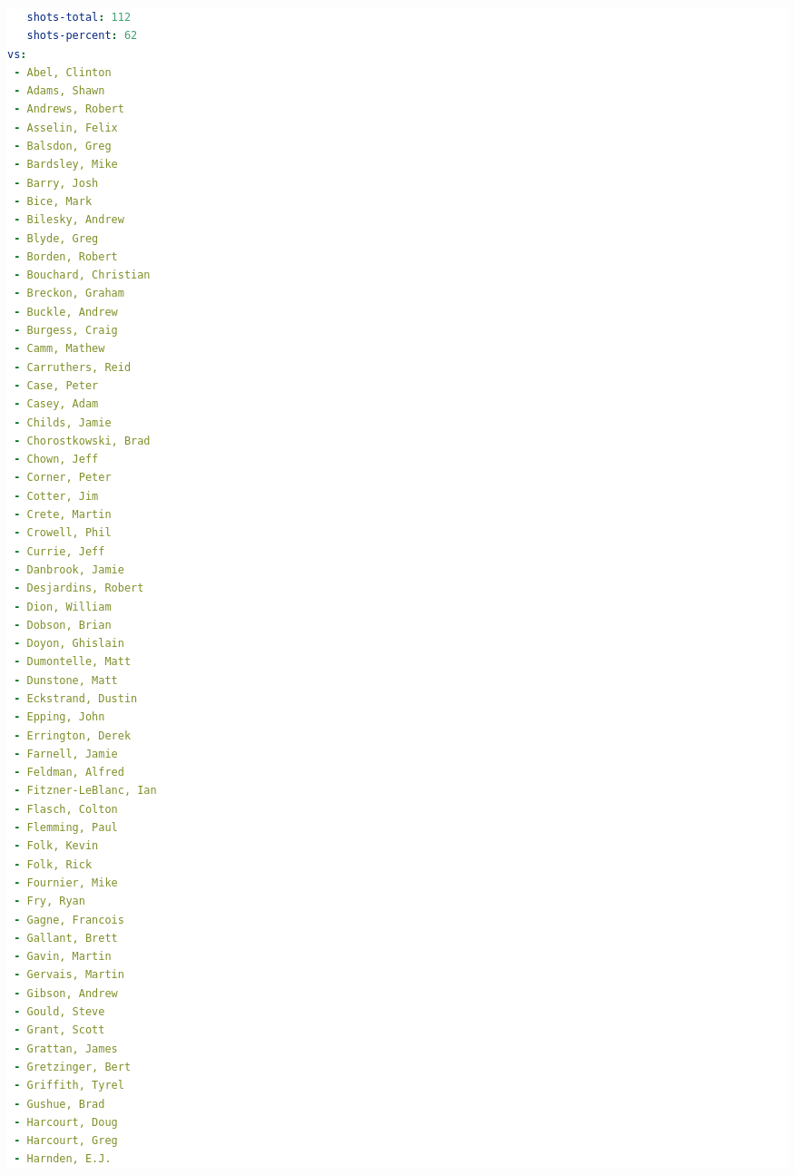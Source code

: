 ```yaml
   shots-total: 112
   shots-percent: 62
vs:
 - Abel, Clinton
 - Adams, Shawn
 - Andrews, Robert
 - Asselin, Felix
 - Balsdon, Greg
 - Bardsley, Mike
 - Barry, Josh
 - Bice, Mark
 - Bilesky, Andrew
 - Blyde, Greg
 - Borden, Robert
 - Bouchard, Christian
 - Breckon, Graham
 - Buckle, Andrew
 - Burgess, Craig
 - Camm, Mathew
 - Carruthers, Reid
 - Case, Peter
 - Casey, Adam
 - Childs, Jamie
 - Chorostkowski, Brad
 - Chown, Jeff
 - Corner, Peter
 - Cotter, Jim
 - Crete, Martin
 - Crowell, Phil
 - Currie, Jeff
 - Danbrook, Jamie
 - Desjardins, Robert
 - Dion, William
 - Dobson, Brian
 - Doyon, Ghislain
 - Dumontelle, Matt
 - Dunstone, Matt
 - Eckstrand, Dustin
 - Epping, John
 - Errington, Derek
 - Farnell, Jamie
 - Feldman, Alfred
 - Fitzner-LeBlanc, Ian
 - Flasch, Colton
 - Flemming, Paul
 - Folk, Kevin
 - Folk, Rick
 - Fournier, Mike
 - Fry, Ryan
 - Gagne, Francois
 - Gallant, Brett
 - Gavin, Martin
 - Gervais, Martin
 - Gibson, Andrew
 - Gould, Steve
 - Grant, Scott
 - Grattan, James
 - Gretzinger, Bert
 - Griffith, Tyrel
 - Gushue, Brad
 - Harcourt, Doug
 - Harcourt, Greg
 - Harnden, E.J.
```